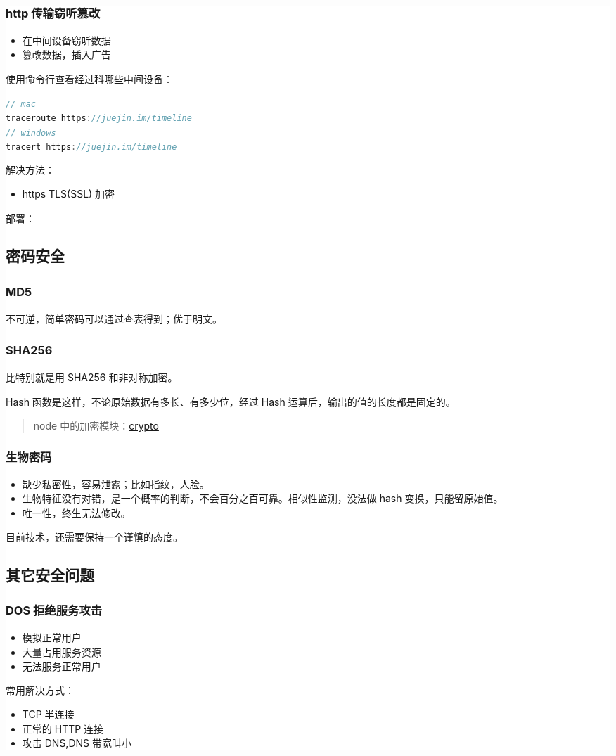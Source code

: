 ### http 传输窃听篡改

- 在中间设备窃听数据
- 篡改数据，插入广告

使用命令行查看经过科哪些中间设备：

```js
// mac
traceroute https://juejin.im/timeline
// windows
tracert https://juejin.im/timeline
```

解决方法：

- https TLS(SSL) 加密

部署：

## 密码安全

### MD5

不可逆，简单密码可以通过查表得到；优于明文。

### SHA256

比特别就是用 SHA256 和非对称加密。

Hash 函数是这样，不论原始数据有多长、有多少位，经过 Hash 运算后，输出的值的长度都是固定的。

> node 中的加密模块：[crypto](http://nodejs.cn/api/crypto.html)

### 生物密码

- 缺少私密性，容易泄露；比如指纹，人脸。
- 生物特征没有对错，是一个概率的判断，不会百分之百可靠。相似性监测，没法做 hash 变换，只能留原始值。
- 唯一性，终生无法修改。

目前技术，还需要保持一个谨慎的态度。

## 其它安全问题

### DOS 拒绝服务攻击

- 模拟正常用户
- 大量占用服务资源
- 无法服务正常用户

常用解决方式：

- TCP 半连接
- 正常的 HTTP 连接
- 攻击 DNS,DNS 带宽叫小

